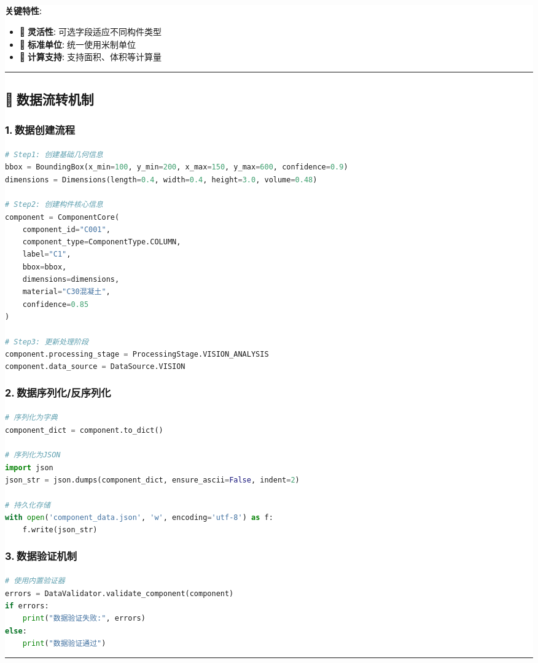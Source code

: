 **关键特性**:
- 🔧 **灵活性**: 可选字段适应不同构件类型
- 📏 **标准单位**: 统一使用米制单位
- 🧮 **计算支持**: 支持面积、体积等计算量

---

## 🔄 数据流转机制

### 1. 数据创建流程

```python
# Step1: 创建基础几何信息
bbox = BoundingBox(x_min=100, y_min=200, x_max=150, y_max=600, confidence=0.9)
dimensions = Dimensions(length=0.4, width=0.4, height=3.0, volume=0.48)

# Step2: 创建构件核心信息
component = ComponentCore(
    component_id="C001",
    component_type=ComponentType.COLUMN,
    label="C1",
    bbox=bbox,
    dimensions=dimensions,
    material="C30混凝土",
    confidence=0.85
)

# Step3: 更新处理阶段
component.processing_stage = ProcessingStage.VISION_ANALYSIS
component.data_source = DataSource.VISION
```

### 2. 数据序列化/反序列化

```python
# 序列化为字典
component_dict = component.to_dict()

# 序列化为JSON
import json
json_str = json.dumps(component_dict, ensure_ascii=False, indent=2)

# 持久化存储
with open('component_data.json', 'w', encoding='utf-8') as f:
    f.write(json_str)
```

### 3. 数据验证机制

```python
# 使用内置验证器
errors = DataValidator.validate_component(component)
if errors:
    print("数据验证失败:", errors)
else:
    print("数据验证通过")
```

---